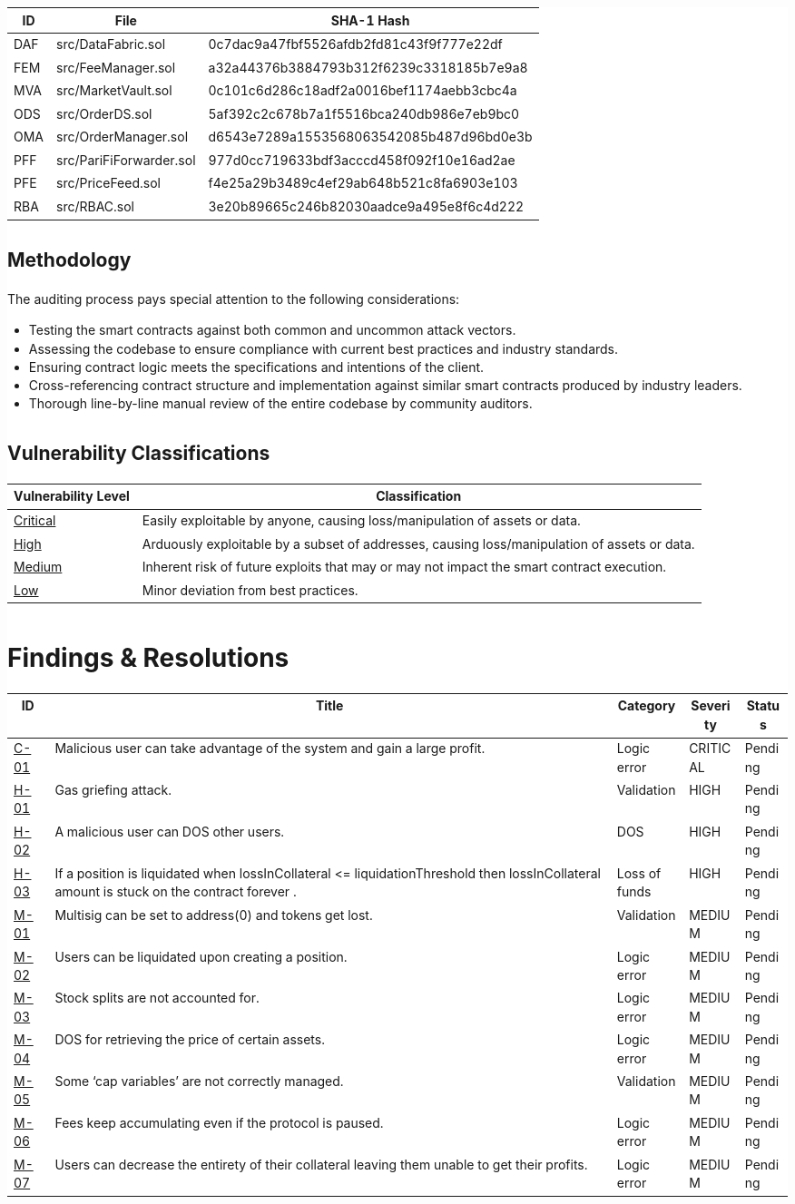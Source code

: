| ID | File      | SHA-1 Hash                              |
|---------|------------|---------------------------------------|
| DAF      | src/DataFabric.sol | 0c7dac9a47fbf5526afdb2fd81c43f9f777e22df |
| FEM      |  src/FeeManager.sol | a32a44376b3884793b312f6239c3318185b7e9a8 |
| MVA      |  src/MarketVault.sol | 0c101c6d286c18adf2a0016bef1174aebb3cbc4a |
| ODS     |  src/OrderDS.sol | 5af392c2c678b7a1f5516bca240db986e7eb9bc0 |
| OMA     |  src/OrderManager.sol | d6543e7289a1553568063542085b487d96bd0e3b |
| PFF     |  src/PariFiForwarder.sol | 977d0cc719633bdf3acccd458f092f10e16ad2ae |
| PFE     |  src/PriceFeed.sol | f4e25a29b3489c4ef29ab648b521c8fa6903e103 |
| RBA     |  src/RBAC.sol | 3e20b89665c246b82030aadce9a495e8f6c4d222 |

## Methodology

The auditing process pays special attention to the following considerations:
- Testing the smart contracts against both common and uncommon attack vectors.
- Assessing the codebase to ensure compliance with current best practices and industry standards.
- Ensuring contract logic meets the specifications and intentions of the client.
- Cross-referencing contract structure and implementation against similar smart contracts produced by industry leaders.
- Thorough line-by-line manual review of the entire codebase by community auditors.

## Vulnerability Classifications

| Vulnerability Level | Classification                                                                               |
|---------------------|----------------------------------------------------------------------------------------------|
| [Critical](#Critical)            | Easily exploitable by anyone, causing loss/manipulation of assets or data.                   |
| [High](#High)                | Arduously exploitable by a subset of addresses, causing loss/manipulation of assets or data. |
| [Medium](#Medium)              | Inherent risk of future exploits that may or may not impact the smart contract execution.    |
| [Low](#Low)                 | Minor deviation from best practices.                                                         |




# Findings & Resolutions

| ID      | Title                                                                                     | Category            | Severity | Status  |
|-------|-------------------------------------------------------------------------------------------|---------------------|----------|---------|
| [C-01](#C01)  | Malicious user can take advantage of the system and gain a large profit.                                     | Logic error                 | CRITICAL     | Pending |
| [H-01](#H01)  | Gas griefing attack.                                                        | Validation         | HIGH     | Pending |
| [H-02](#H02)  | A malicious user can DOS other users.                                                       | DOS         | HIGH     | Pending |
| [H-03](#H03)  | If a position is liquidated when lossInCollateral <= liquidationThreshold then lossInCollateral amount is stuck on the contract forever .                                                       | Loss of funds         | HIGH     | Pending |
| [M-01](#M01)  | Multisig can be set to address(0) and tokens get lost. | Validation   | MEDIUM   | Pending |
| [M-02](#M02)  | Users can be liquidated upon creating a position.                                                      | Logic error         | MEDIUM   | Pending |
| [M-03](#M03)  | Stock splits are not accounted for.                                                      | Logic error         | MEDIUM   | Pending |
| [M-04](#M04)  | DOS for retrieving the price of certain assets.                                                      | Logic error         | MEDIUM   | Pending |
| [M-05](#M05)  | Some ‘cap variables’ are not correctly managed.                                                      | Validation         | MEDIUM   | Pending |
| [M-06](#M06)  | Fees keep accumulating even if the protocol is paused.                                                      | Logic error         | MEDIUM   | Pending |
| [M-07](#M07)  | Users can decrease the entirety of their collateral leaving them unable to get their profits.                                                      | Logic error         | MEDIUM   | Pending |